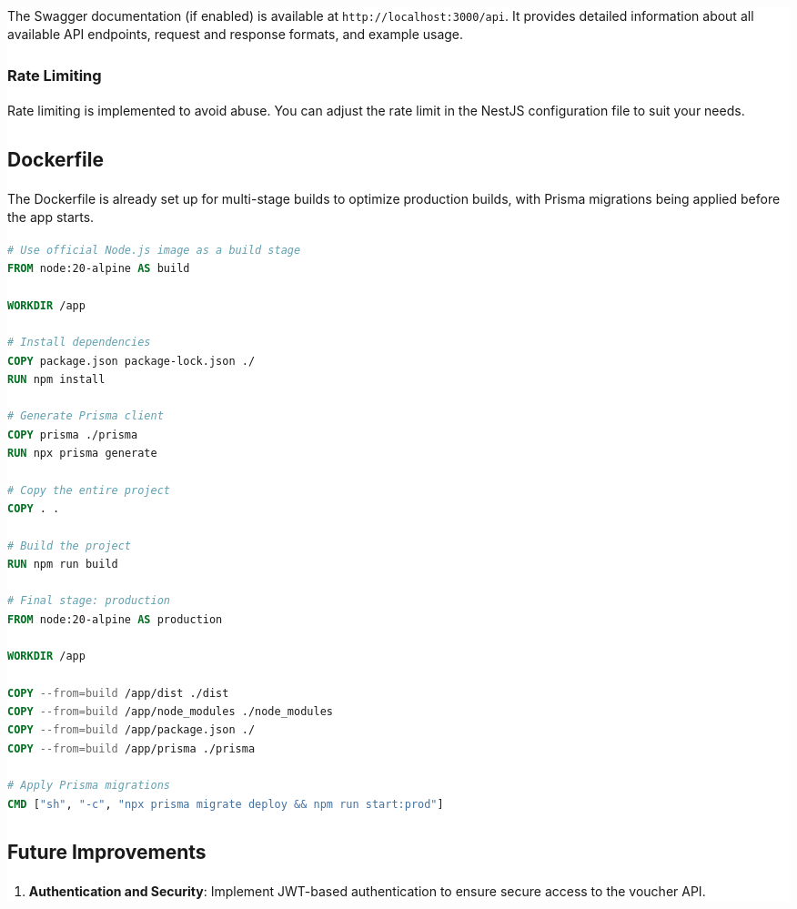 The Swagger documentation (if enabled) is available at `http://localhost:3000/api`. It provides detailed information about all available API endpoints, request and response formats, and example usage.

### Rate Limiting

Rate limiting is implemented to avoid abuse. You can adjust the rate limit in the NestJS configuration file to suit your needs.

## Dockerfile

The Dockerfile is already set up for multi-stage builds to optimize production builds, with Prisma migrations being applied before the app starts.

```dockerfile
# Use official Node.js image as a build stage
FROM node:20-alpine AS build

WORKDIR /app

# Install dependencies
COPY package.json package-lock.json ./
RUN npm install

# Generate Prisma client
COPY prisma ./prisma
RUN npx prisma generate

# Copy the entire project
COPY . .

# Build the project
RUN npm run build

# Final stage: production
FROM node:20-alpine AS production

WORKDIR /app

COPY --from=build /app/dist ./dist
COPY --from=build /app/node_modules ./node_modules
COPY --from=build /app/package.json ./
COPY --from=build /app/prisma ./prisma

# Apply Prisma migrations
CMD ["sh", "-c", "npx prisma migrate deploy && npm run start:prod"]
```

## Future Improvements

1. **Authentication and Security**:
   Implement JWT-based authentication to ensure secure access to the voucher API.
